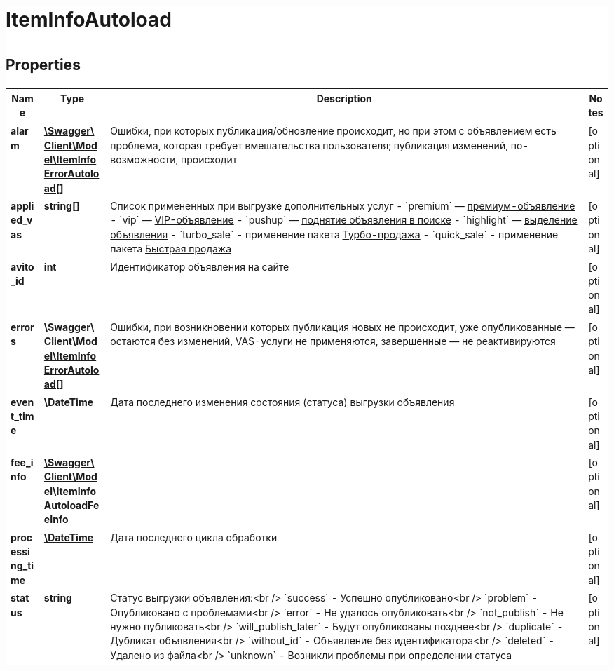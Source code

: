# ItemInfoAutoload

## Properties
Name | Type | Description | Notes
------------ | ------------- | ------------- | -------------
**alarm** | [**\Swagger\Client\Model\ItemInfoErrorAutoload[]**](ItemInfoErrorAutoload.md) | Ошибки, при которых публикация/обновление происходит, но при этом с объявлением есть проблема, которая требует вмешательства пользователя; публикация изменений, по-возможности, происходит | [optional] 
**applied_vas** | **string[]** | Список примененных при выгрузке дополнительных услуг - &#x60;premium&#x60; — [премиум-объявление](https://support.avito.ru/articles/200026868) - &#x60;vip&#x60; — [VIP-объявление](https://support.avito.ru/articles/200026848) - &#x60;pushup&#x60; — [поднятие объявления в поиске](https://support.avito.ru/articles/200026828) - &#x60;highlight&#x60; — [выделение объявления](https://support.avito.ru/articles/200026858) - &#x60;turbo_sale&#x60; - применение пакета [Турбо-продажа](https://support.avito.ru/articles/200026838) - &#x60;quick_sale&#x60; - применение пакета [Быстрая продажа](https://support.avito.ru/articles/200026838) | [optional] 
**avito_id** | **int** | Идентификатор объявления на сайте | [optional] 
**errors** | [**\Swagger\Client\Model\ItemInfoErrorAutoload[]**](ItemInfoErrorAutoload.md) | Ошибки, при возникновении которых публикация новых не происходит, уже опубликованные — остаются без изменений, VAS-услуги не применяются, завершенные — не реактивируются | [optional] 
**event_time** | [**\DateTime**](\DateTime.md) | Дата последнего изменения состояния (статуса) выгрузки объявления | [optional] 
**fee_info** | [**\Swagger\Client\Model\ItemInfoAutoloadFeeInfo**](ItemInfoAutoloadFeeInfo.md) |  | [optional] 
**processing_time** | [**\DateTime**](\DateTime.md) | Дата последнего цикла обработки | [optional] 
**status** | **string** | Статус выгрузки объявления:&lt;br /&gt; &#x60;success&#x60; - Успешно опубликовано&lt;br /&gt; &#x60;problem&#x60; - Опубликовано с проблемами&lt;br /&gt; &#x60;error&#x60; - Не удалось опубликовать&lt;br /&gt; &#x60;not_publish&#x60; - Не нужно публиковать&lt;br /&gt; &#x60;will_publish_later&#x60; - Будут опубликованы позднее&lt;br /&gt; &#x60;duplicate&#x60; - Дубликат объявления&lt;br /&gt; &#x60;without_id&#x60; - Объявление без идентификатора&lt;br /&gt; &#x60;deleted&#x60; - Удалено из файла&lt;br /&gt; &#x60;unknown&#x60; - Возникли проблемы при определении статуса | [optional] 